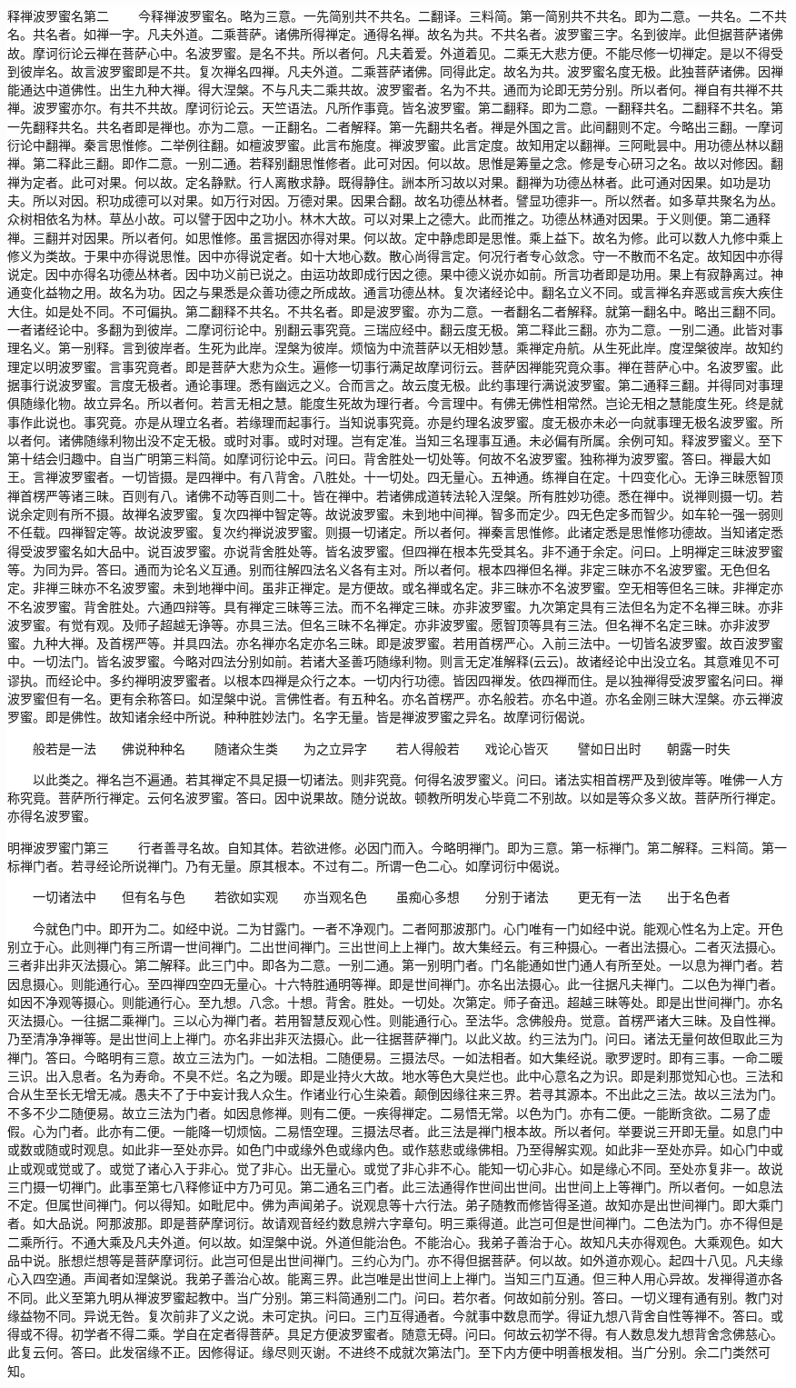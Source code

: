 释禅波罗蜜名第二
　　今释禅波罗蜜名。略为三意。一先简别共不共名。二翻译。三料简。第一简别共不共名。即为二意。一共名。二不共名。共名者。如禅一字。凡夫外道。二乘菩萨。诸佛所得禅定。通得名禅。故名为共。不共名者。波罗蜜三字。名到彼岸。此但据菩萨诸佛故。摩诃衍论云禅在菩萨心中。名波罗蜜。是名不共。所以者何。凡夫着爱。外道着见。二乘无大悲方便。不能尽修一切禅定。是以不得受到彼岸名。故言波罗蜜即是不共。复次禅名四禅。凡夫外道。二乘菩萨诸佛。同得此定。故名为共。波罗蜜名度无极。此独菩萨诸佛。因禅能通达中道佛性。出生九种大禅。得大涅槃。不与凡夫二乘共故。波罗蜜者。名为不共。通而为论即无劳分别。所以者何。禅自有共禅不共禅。波罗蜜亦尔。有共不共故。摩诃衍论云。天竺语法。凡所作事竟。皆名波罗蜜。第二翻释。即为二意。一翻释共名。二翻释不共名。第一先翻释共名。共名者即是禅也。亦为二意。一正翻名。二者解释。第一先翻共名者。禅是外国之言。此间翻则不定。今略出三翻。一摩诃衍论中翻禅。秦言思惟修。二举例往翻。如檀波罗蜜。此言布施度。禅波罗蜜。此言定度。故知用定以翻禅。三阿毗昙中。用功德丛林以翻禅。第二释此三翻。即作二意。一别二通。若释别翻思惟修者。此可对因。何以故。思惟是筹量之念。修是专心研习之名。故以对修因。翻禅为定者。此可对果。何以故。定名静默。行人离散求静。既得静住。詶本所习故以对果。翻禅为功德丛林者。此可通对因果。如功是功夫。所以对因。积功成德可以对果。如万行对因。万德对果。因果合翻。故名功德丛林者。譬显功德非一。所以然者。如多草共聚名为丛。众树相依名为林。草丛小故。可以譬于因中之功小。林木大故。可以对果上之德大。此而推之。功德丛林通对因果。于义则便。第二通释禅。三翻并对因果。所以者何。如思惟修。虽言据因亦得对果。何以故。定中静虑即是思惟。乘上益下。故名为修。此可以数人九修中乘上修义为类故。于果中亦得说思惟。因中亦得说定者。如十大地心数。散心尚得言定。何况行者专心敛念。守一不散而不名定。故知因中亦得说定。因中亦得名功德丛林者。因中功义前已说之。由运功故即成行因之德。果中德义说亦如前。所言功者即是功用。果上有寂静离过。神通变化益物之用。故名为功。因之与果悉是众善功德之所成故。通言功德丛林。复次诸经论中。翻名立义不同。或言禅名弃恶或言疾大疾住大住。如是处不同。不可偏执。第二翻释不共名。不共名者。即是波罗蜜。亦为二意。一者翻名二者解释。就第一翻名中。略出三翻不同。一者诸经论中。多翻为到彼岸。二摩诃衍论中。别翻云事究竟。三瑞应经中。翻云度无极。第二释此三翻。亦为二意。一别二通。此皆对事理名义。第一别释。言到彼岸者。生死为此岸。涅槃为彼岸。烦恼为中流菩萨以无相妙慧。乘禅定舟航。从生死此岸。度涅槃彼岸。故知约理定以明波罗蜜。言事究竟者。即是菩萨大悲为众生。遍修一切事行满足故摩诃衍云。菩萨因禅能究竟众事。禅在菩萨心中。名波罗蜜。此据事行说波罗蜜。言度无极者。通论事理。悉有幽远之义。合而言之。故云度无极。此约事理行满说波罗蜜。第二通释三翻。并得同对事理俱随缘化物。故立异名。所以者何。若言无相之慧。能度生死故为理行者。今言理中。有佛无佛性相常然。岂论无相之慧能度生死。终是就事作此说也。事究竟。亦是从理立名者。若缘理而起事行。当知说事究竟。亦是约理名波罗蜜。度无极亦未必一向就事理无极名波罗蜜。所以者何。诸佛随缘利物出没不定无极。或时对事。或时对理。岂有定准。当知三名理事互通。未必偏有所属。余例可知。释波罗蜜义。至下第十结会归趣中。自当广明第三料简。如摩诃衍论中云。问曰。背舍胜处一切处等。何故不名波罗蜜。独称禅为波罗蜜。答曰。禅最大如王。言禅波罗蜜者。一切皆摄。是四禅中。有八背舍。八胜处。十一切处。四无量心。五神通。练禅自在定。十四变化心。无诤三昧愿智顶禅首楞严等诸三昧。百则有八。诸佛不动等百则二十。皆在禅中。若诸佛成道转法轮入涅槃。所有胜妙功德。悉在禅中。说禅则摄一切。若说余定则有所不摄。故禅名波罗蜜。复次四禅中智定等。故说波罗蜜。未到地中间禅。智多而定少。四无色定多而智少。如车轮一强一弱则不任载。四禅智定等。故说波罗蜜。复次约禅说波罗蜜。则摄一切诸定。所以者何。禅秦言思惟修。此诸定悉是思惟修功德故。当知诸定悉得受波罗蜜名如大品中。说百波罗蜜。亦说背舍胜处等。皆名波罗蜜。但四禅在根本先受其名。非不通于余定。问曰。上明禅定三昧波罗蜜等。为同为异。答曰。通而为论名义互通。别而往解四法名义各有主对。所以者何。根本四禅但名禅。非定三昧亦不名波罗蜜。无色但名定。非禅三昧亦不名波罗蜜。未到地禅中间。虽非正禅定。是方便故。或名禅或名定。非三昧亦不名波罗蜜。空无相等但名三昧。非禅定亦不名波罗蜜。背舍胜处。六通四辩等。具有禅定三昧等三法。而不名禅定三昧。亦非波罗蜜。九次第定具有三法但名为定不名禅三昧。亦非波罗蜜。有觉有观。及师子超越无诤等。亦具三法。但名三昧不名禅定。亦非波罗蜜。愿智顶等具有三法。但名禅不名定三昧。亦非波罗蜜。九种大禅。及首楞严等。并具四法。亦名禅亦名定亦名三昧。即是波罗蜜。若用首楞严心。入前三法中。一切皆名波罗蜜。故百波罗蜜中。一切法门。皆名波罗蜜。今略对四法分别如前。若诸大圣善巧随缘利物。则言无定准解释(云云)。故诸经论中出没立名。其意难见不可谬执。而经论中。多约禅明波罗蜜者。以根本四禅是众行之本。一切内行功德。皆因四禅发。依四禅而住。是以独禅得受波罗蜜名问曰。禅波罗蜜但有一名。更有余称答曰。如涅槃中说。言佛性者。有五种名。亦名首楞严。亦名般若。亦名中道。亦名金刚三昧大涅槃。亦云禅波罗蜜。即是佛性。故知诸余经中所说。种种胜妙法门。名字无量。皆是禅波罗蜜之异名。故摩诃衍偈说。

　　般若是一法　　佛说种种名
　　随诸众生类　　为之立异字
　　若人得般若　　戏论心皆灭
　　譬如日出时　　朝露一时失

　　以此类之。禅名岂不遍通。若其禅定不具足摄一切诸法。则非究竟。何得名波罗蜜义。问曰。诸法实相首楞严及到彼岸等。唯佛一人方称究竟。菩萨所行禅定。云何名波罗蜜。答曰。因中说果故。随分说故。顿教所明发心毕竟二不别故。以如是等众多义故。菩萨所行禅定。亦得名波罗蜜。

明禅波罗蜜门第三
　　行者善寻名故。自知其体。若欲进修。必因门而入。今略明禅门。即为三意。第一标禅门。第二解释。三料简。第一标禅门者。若寻经论所说禅门。乃有无量。原其根本。不过有二。所谓一色二心。如摩诃衍中偈说。

　　一切诸法中　　但有名与色
　　若欲如实观　　亦当观名色
　　虽痴心多想　　分别于诸法
　　更无有一法　　出于名色者

　　今就色门中。即开为二。如经中说。二为甘露门。一者不净观门。二者阿那波那门。心门唯有一门如经中说。能观心性名为上定。开色别立于心。此则禅门有三所谓一世间禅门。二出世间禅门。三出世间上上禅门。故大集经云。有三种摄心。一者出法摄心。二者灭法摄心。三者非出非灭法摄心。第二解释。此三门中。即各为二意。一别二通。第一别明门者。门名能通如世门通人有所至处。一以息为禅门者。若因息摄心。则能通行心。至四禅四空四无量心。十六特胜通明等禅。即是世间禅门。亦名出法摄心。此一往据凡夫禅门。二以色为禅门者。如因不净观等摄心。则能通行心。至九想。八念。十想。背舍。胜处。一切处。次第定。师子奋迅。超越三昧等处。即是出世间禅门。亦名灭法摄心。一往据二乘禅门。三以心为禅门者。若用智慧反观心性。则能通行心。至法华。念佛般舟。觉意。首楞严诸大三昧。及自性禅。乃至清净净禅等。是出世间上上禅门。亦名非出非灭法摄心。此一往据菩萨禅门。以此义故。约三法为门。问曰。诸法无量何故但取此三为禅门。答曰。今略明有三意。故立三法为门。一如法相。二随便易。三摄法尽。一如法相者。如大集经说。歌罗逻时。即有三事。一命二暖三识。出入息者。名为寿命。不臭不烂。名之为暖。即是业持火大故。地水等色大臭烂也。此中心意名之为识。即是刹那觉知心也。三法和合从生至长无增无减。愚夫不了于中妄计我人众生。作诸业行心生染着。颠倒因缘往来三界。若寻其源本。不出此之三法。故以三法为门。不多不少二随便易。故立三法为门者。如因息修禅。则有二便。一疾得禅定。二易悟无常。以色为门。亦有二便。一能断贪欲。二易了虚假。心为门者。此亦有二便。一能降一切烦恼。二易悟空理。三摄法尽者。此三法是禅门根本故。所以者何。举要说三开即无量。如息门中或数或随或时观息。如此非一至处亦异。如色门中或缘外色或缘内色。或作慈悲或缘佛相。乃至得解实观。如此非一至处亦异。如心门中或止或观或觉或了。或觉了诸心入于非心。觉了非心。出无量心。或觉了非心非不心。能知一切心非心。如是缘心不同。至处亦复非一。故说三门摄一切禅门。此事至第七八释修证中方乃可见。第二通名三门者。此三法通得作世间出世间。出世间上上等禅门。所以者何。一如息法不定。但属世间禅门。何以得知。如毗尼中。佛为声闻弟子。说观息等十六行法。弟子随教而修皆得圣道。故知亦是出世间禅门。即大乘门者。如大品说。阿那波那。即是菩萨摩诃衍。故请观音经约数息辨六字章句。明三乘得道。此岂可但是世间禅门。二色法为门。亦不得但是二乘所行。不通大乘及凡夫外道。何以故。如涅槃中说。外道但能治色。不能治心。我弟子善治于心。故知凡夫亦得观色。大乘观色。如大品中说。胀想烂想等是菩萨摩诃衍。此岂可但是出世间禅门。三约心为门。亦不得但据菩萨。何以故。如外道亦观心。起四十八见。凡夫缘心入四空通。声闻者如涅槃说。我弟子善治心故。能离三界。此岂唯是出世间上上禅门。当知三门互通。但三种人用心异故。发禅得道亦各不同。此义至第九明从禅波罗蜜起教中。当广分别。第三料简通别二门。问曰。若尔者。何故如前分别。答曰。一切义理有通有别。教门对缘益物不同。异说无咎。复次前非了义之说。未可定执。问曰。三门互得通者。今就事中数息而学。得证九想八背舍自性等禅不。答曰。或得或不得。初学者不得二乘。学自在定者得菩萨。具足方便波罗蜜者。随意无碍。问曰。何故云初学不得。有人数息发九想背舍念佛慈心。此复云何。答曰。此发宿缘不正。因修得证。缘尽则灭谢。不进终不成就次第法门。至下内方便中明善根发相。当广分别。余二门类然可知。
